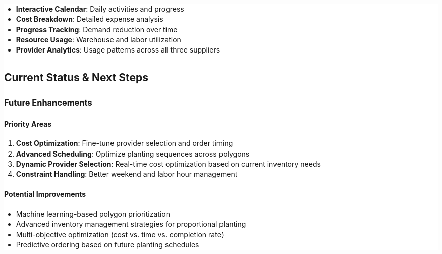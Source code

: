 - **Interactive Calendar**: Daily activities and progress
- **Cost Breakdown**: Detailed expense analysis
- **Progress Tracking**: Demand reduction over time
- **Resource Usage**: Warehouse and labor utilization
- **Provider Analytics**: Usage patterns across all three suppliers

## Current Status & Next Steps

### **Future Enhancements**

#### Priority Areas

1. **Cost Optimization**: Fine-tune provider selection and order timing
2. **Advanced Scheduling**: Optimize planting sequences across polygons
3. **Dynamic Provider Selection**: Real-time cost optimization based on current inventory needs
4. **Constraint Handling**: Better weekend and labor hour management

#### Potential Improvements

- Machine learning-based polygon prioritization
- Advanced inventory management strategies for proportional planting
- Multi-objective optimization (cost vs. time vs. completion rate)
- Predictive ordering based on future planting schedules
